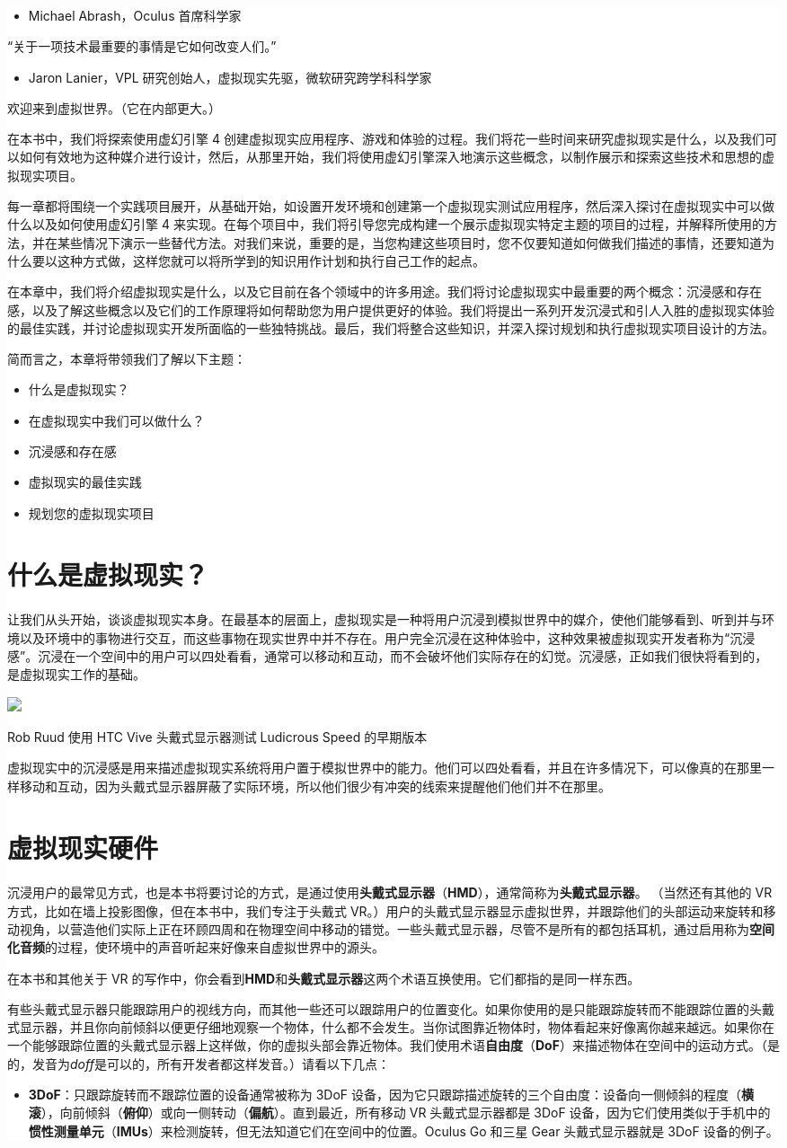 - Michael Abrash，Oculus 首席科学家

“关于一项技术最重要的事情是它如何改变人们。”

- Jaron Lanier，VPL 研究创始人，虚拟现实先驱，微软研究跨学科科学家

欢迎来到虚拟世界。（它在内部更大。）

在本书中，我们将探索使用虚幻引擎 4 创建虚拟现实应用程序、游戏和体验的过程。我们将花一些时间来研究虚拟现实是什么，以及我们可以如何有效地为这种媒介进行设计，然后，从那里开始，我们将使用虚幻引擎深入地演示这些概念，以制作展示和探索这些技术和思想的虚拟现实项目。

每一章都将围绕一个实践项目展开，从基础开始，如设置开发环境和创建第一个虚拟现实测试应用程序，然后深入探讨在虚拟现实中可以做什么以及如何使用虚幻引擎 4 来实现。在每个项目中，我们将引导您完成构建一个展示虚拟现实特定主题的项目的过程，并解释所使用的方法，并在某些情况下演示一些替代方法。对我们来说，重要的是，当您构建这些项目时，您不仅要知道如何做我们描述的事情，还要知道为什么要以这种方式做，这样您就可以将所学到的知识用作计划和执行自己工作的起点。

在本章中，我们将介绍虚拟现实是什么，以及它目前在各个领域中的许多用途。我们将讨论虚拟现实中最重要的两个概念：沉浸感和存在感，以及了解这些概念以及它们的工作原理将如何帮助您为用户提供更好的体验。我们将提出一系列开发沉浸式和引人入胜的虚拟现实体验的最佳实践，并讨论虚拟现实开发所面临的一些独特挑战。最后，我们将整合这些知识，并深入探讨规划和执行虚拟现实项目设计的方法。

简而言之，本章将带领我们了解以下主题：

+   什么是虚拟现实？

+   在虚拟现实中我们可以做什么？

+   沉浸感和存在感

+   虚拟现实的最佳实践

+   规划您的虚拟现实项目

# 什么是虚拟现实？

让我们从头开始，谈谈虚拟现实本身。在最基本的层面上，虚拟现实是一种将用户沉浸到模拟世界中的媒介，使他们能够看到、听到并与环境以及环境中的事物进行交互，而这些事物在现实世界中并不存在。用户完全沉浸在这种体验中，这种效果被虚拟现实开发者称为“沉浸感”。沉浸在一个空间中的用户可以四处看看，通常可以移动和互动，而不会破坏他们实际存在的幻觉。沉浸感，正如我们很快将看到的，是虚拟现实工作的基础。

![](https://github.com/OpenDocCN/freelearn-c-cpp-pt2-zh/raw/master/docs/ue4-vr-pj/img/5172a076-f495-4f23-a8e1-ed78f4d26185.png)

Rob Ruud 使用 HTC Vive 头戴式显示器测试 Ludicrous Speed 的早期版本

虚拟现实中的沉浸感是用来描述虚拟现实系统将用户置于模拟世界中的能力。他们可以四处看看，并且在许多情况下，可以像真的在那里一样移动和互动，因为头戴式显示器屏蔽了实际环境，所以他们很少有冲突的线索来提醒他们他们并不在那里。

# 虚拟现实硬件

沉浸用户的最常见方式，也是本书将要讨论的方式，是通过使用**头戴式显示器**（**HMD**），通常简称为**头戴式显示器**。 （当然还有其他的 VR 方式，比如在墙上投影图像，但在本书中，我们专注于头戴式 VR。）用户的头戴式显示器显示虚拟世界，并跟踪他们的头部运动来旋转和移动视角，以营造他们实际上正在环顾四周和在物理空间中移动的错觉。一些头戴式显示器，尽管不是所有的都包括耳机，通过启用称为**空间化音频**的过程，使环境中的声音听起来好像来自虚拟世界中的源头。

在本书和其他关于 VR 的写作中，你会看到**HMD**和**头戴式显示器**这两个术语互换使用。它们都指的是同一样东西。

有些头戴式显示器只能跟踪用户的视线方向，而其他一些还可以跟踪用户的位置变化。如果你使用的是只能跟踪旋转而不能跟踪位置的头戴式显示器，并且你向前倾斜以便更仔细地观察一个物体，什么都不会发生。当你试图靠近物体时，物体看起来好像离你越来越远。如果你在一个能够跟踪位置的头戴式显示器上这样做，你的虚拟头部会靠近物体。我们使用术语**自由度**（**DoF**）来描述物体在空间中的运动方式。（是的，发音为*doff*是可以的，所有开发者都这样发音。）请看以下几点：

+   **3DoF**：只跟踪旋转而不跟踪位置的设备通常被称为 3DoF 设备，因为它只跟踪描述旋转的三个自由度：设备向一侧倾斜的程度（**横滚**），向前倾斜（**俯仰**）或向一侧转动（**偏航**）。直到最近，所有移动 VR 头戴式显示器都是 3DoF 设备，因为它们使用类似于手机中的**惯性测量单元**（**IMUs**）来检测旋转，但无法知道它们在空间中的位置。Oculus Go 和三星 Gear 头戴式显示器就是 3DoF 设备的例子。
